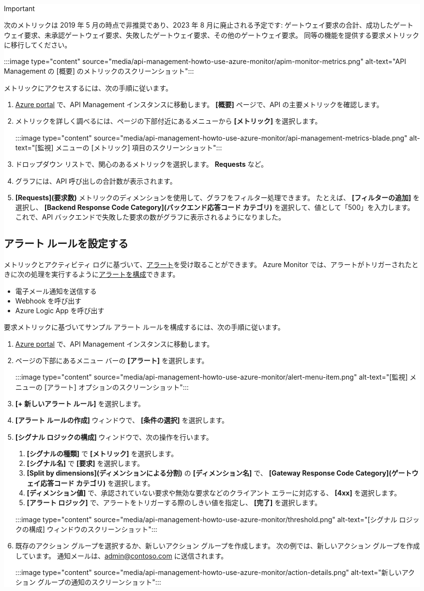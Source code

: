 > [!IMPORTANT]
> 次のメトリックは 2019 年 5 月の時点で非推奨であり、2023 年 8 月に廃止される予定です: ゲートウェイ要求の合計、成功したゲートウェイ要求、未承認ゲートウェイ要求、失敗したゲートウェイ要求、その他のゲートウェイ要求。 同等の機能を提供する要求メトリックに移行してください。

:::image type="content" source="media/api-management-howto-use-azure-monitor/apim-monitor-metrics.png" alt-text="API Management の [概要] のメトリックのスクリーンショット":::

メトリックにアクセスするには、次の手順に従います。

1. [Azure portal](https://portal.azure.com) で、API Management インスタンスに移動します。 **[概要]** ページで、API の主要メトリックを確認します。
1. メトリックを詳しく調べるには、ページの下部付近にあるメニューから **[メトリック]** を選択します。

    :::image type="content" source="media/api-management-howto-use-azure-monitor/api-management-metrics-blade.png" alt-text="[監視] メニューの [メトリック] 項目のスクリーンショット":::

1. ドロップダウン リストで、関心のあるメトリックを選択します。 **Requests** など。 
1. グラフには、API 呼び出しの合計数が表示されます。
1. **[Requests]\(要求数\)** メトリックのディメンションを使用して、グラフをフィルター処理できます。 たとえば、 **[フィルターの追加]** を選択し、 **[Backend Response Code Category]\(バックエンド応答コード カテゴリ\)** を選択して、値として「500」を入力します。 これで、API バックエンドで失敗した要求の数がグラフに表示されるようになりました。   

## <a name="set-up-an-alert-rule"></a>アラート ルールを設定する 

メトリックとアクティビティ ログに基づいて、[アラート](../azure-monitor/alerts/alerts-metric-overview.md)を受け取ることができます。 Azure Monitor では、アラートがトリガーされたときに次の処理を実行するように[アラートを構成](../azure-monitor/alerts/alerts-metric.md)できます。

* 電子メール通知を送信する
* Webhook を呼び出す
* Azure Logic App を呼び出す

要求メトリックに基づいてサンプル アラート ルールを構成するには、次の手順に従います。

1. [Azure portal](https://portal.azure.com) で、API Management インスタンスに移動します。
1. ページの下部にあるメニュー バーの **[アラート]** を選択します。

    :::image type="content" source="media/api-management-howto-use-azure-monitor/alert-menu-item.png" alt-text="[監視] メニューの [アラート] オプションのスクリーンショット":::

1. **[+ 新しいアラート ルール]** を選択します。
1. **[アラート ルールの作成]** ウィンドウで、 **[条件の選択]** を選択します。
1. **[シグナル ロジックの構成]** ウィンドウで、次の操作を行います。
    1. **[シグナルの種類]** で **[メトリック]** を選択します。
    1. **[シグナル名]** で **[要求]** を選択します。
    1. **[Split by dimensions]\(ディメンションによる分割\)** の **[ディメンション名]** で、 **[Gateway Response Code Category]\(ゲートウェイ応答コード カテゴリ\)** を選択します。
    1. **[ディメンション値]** で、承認されていない要求や無効な要求などのクライアント エラーに対応する、 **[4xx]** を選択します。
    1. **[アラート ロジック]** で、アラートをトリガーする際のしきい値を指定し、 **[完了]** を選択します。

    :::image type="content" source="media/api-management-howto-use-azure-monitor/threshold.png" alt-text="[シグナル ロジックの構成] ウィンドウのスクリーンショット":::

1. 既存のアクション グループを選択するか、新しいアクション グループを作成します。 次の例では、新しいアクション グループを作成しています。 通知メールは、admin@contoso.com に送信されます。 

    :::image type="content" source="media/api-management-howto-use-azure-monitor/action-details.png" alt-text="新しいアクション グループの通知のスクリーンショット":::
